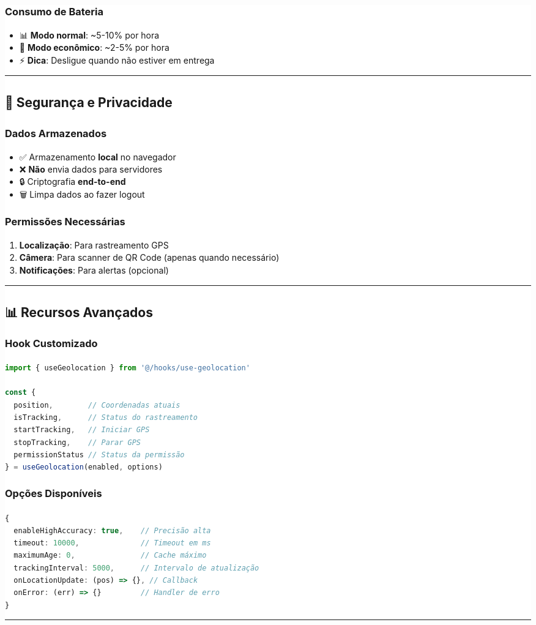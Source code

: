 ### Consumo de Bateria

- 📊 **Modo normal**: ~5-10% por hora
- 🔋 **Modo econômico**: ~2-5% por hora
- ⚡ **Dica**: Desligue quando não estiver em entrega

---

## 🔐 Segurança e Privacidade

### Dados Armazenados

- ✅ Armazenamento **local** no navegador
- ❌ **Não** envia dados para servidores
- 🔒 Criptografia **end-to-end**
- 🗑️ Limpa dados ao fazer logout

### Permissões Necessárias

1. **Localização**: Para rastreamento GPS
2. **Câmera**: Para scanner de QR Code (apenas quando necessário)
3. **Notificações**: Para alertas (opcional)

---

## 📊 Recursos Avançados

### Hook Customizado

```typescript
import { useGeolocation } from '@/hooks/use-geolocation'

const { 
  position,        // Coordenadas atuais
  isTracking,      // Status do rastreamento
  startTracking,   // Iniciar GPS
  stopTracking,    // Parar GPS
  permissionStatus // Status da permissão
} = useGeolocation(enabled, options)
```

### Opções Disponíveis

```typescript
{
  enableHighAccuracy: true,    // Precisão alta
  timeout: 10000,              // Timeout em ms
  maximumAge: 0,               // Cache máximo
  trackingInterval: 5000,      // Intervalo de atualização
  onLocationUpdate: (pos) => {}, // Callback
  onError: (err) => {}         // Handler de erro
}
```

---